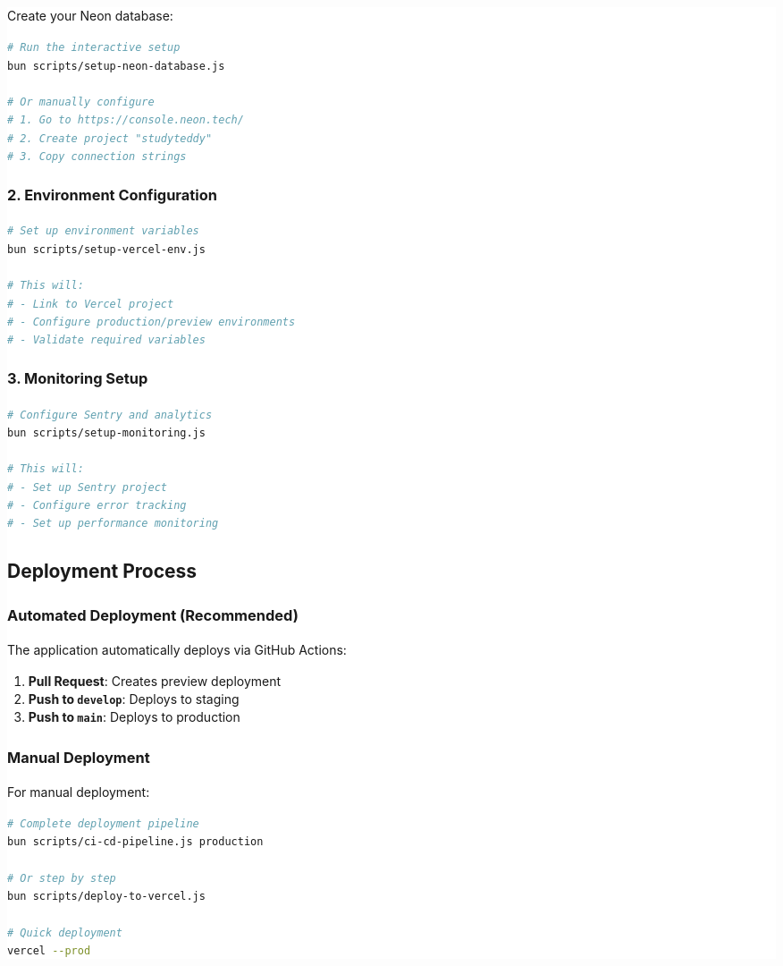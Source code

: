 Create your Neon database:

```bash
# Run the interactive setup
bun scripts/setup-neon-database.js

# Or manually configure
# 1. Go to https://console.neon.tech/
# 2. Create project "studyteddy"
# 3. Copy connection strings
```

### 2. Environment Configuration

```bash
# Set up environment variables
bun scripts/setup-vercel-env.js

# This will:
# - Link to Vercel project
# - Configure production/preview environments
# - Validate required variables
```

### 3. Monitoring Setup

```bash
# Configure Sentry and analytics
bun scripts/setup-monitoring.js

# This will:
# - Set up Sentry project
# - Configure error tracking
# - Set up performance monitoring
```

## Deployment Process

### Automated Deployment (Recommended)

The application automatically deploys via GitHub Actions:

1. **Pull Request**: Creates preview deployment
2. **Push to `develop`**: Deploys to staging
3. **Push to `main`**: Deploys to production

### Manual Deployment

For manual deployment:

```bash
# Complete deployment pipeline
bun scripts/ci-cd-pipeline.js production

# Or step by step
bun scripts/deploy-to-vercel.js

# Quick deployment
vercel --prod
```
